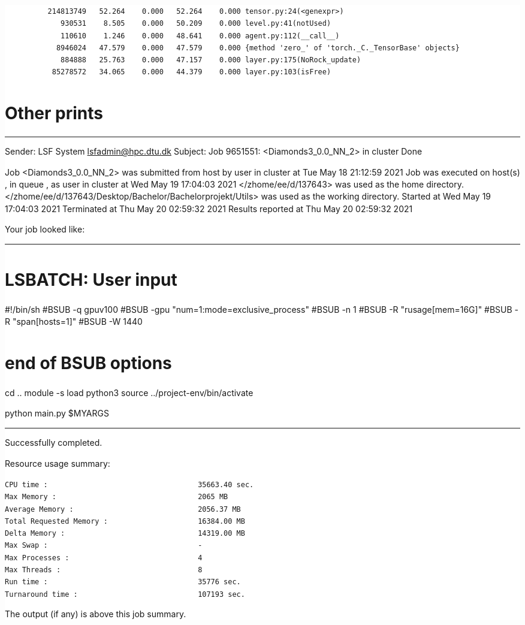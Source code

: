               214813749   52.264    0.000   52.264    0.000 tensor.py:24(<genexpr>)
                 930531    8.505    0.000   50.209    0.000 level.py:41(notUsed)
                 110610    1.246    0.000   48.641    0.000 agent.py:112(__call__)
                8946024   47.579    0.000   47.579    0.000 {method 'zero_' of 'torch._C._TensorBase' objects}
                 884888   25.763    0.000   47.157    0.000 layer.py:175(NoRock_update)
               85278572   34.065    0.000   44.379    0.000 layer.py:103(isFree)


# Other prints


------------------------------------------------------------
Sender: LSF System <lsfadmin@hpc.dtu.dk>
Subject: Job 9651551: <Diamonds3_0.0_NN_2> in cluster <dcc> Done

Job <Diamonds3_0.0_NN_2> was submitted from host <n-62-27-18> by user <s183905> in cluster <dcc> at Tue May 18 21:12:59 2021
Job was executed on host(s) <n-62-20-7>, in queue <gpuv100>, as user <s183905> in cluster <dcc> at Wed May 19 17:04:03 2021
</zhome/ee/d/137643> was used as the home directory.
</zhome/ee/d/137643/Desktop/Bachelor/Bachelorprojekt/Utils> was used as the working directory.
Started at Wed May 19 17:04:03 2021
Terminated at Thu May 20 02:59:32 2021
Results reported at Thu May 20 02:59:32 2021

Your job looked like:

------------------------------------------------------------
# LSBATCH: User input
#!/bin/sh
#BSUB -q gpuv100
#BSUB -gpu "num=1:mode=exclusive_process"
#BSUB -n 1
#BSUB -R "rusage[mem=16G]"
#BSUB -R "span[hosts=1]"
#BSUB -W 1440
# end of BSUB options
cd ..
module -s load python3
source ../project-env/bin/activate

python main.py $MYARGS


------------------------------------------------------------

Successfully completed.

Resource usage summary:

    CPU time :                                   35663.40 sec.
    Max Memory :                                 2065 MB
    Average Memory :                             2056.37 MB
    Total Requested Memory :                     16384.00 MB
    Delta Memory :                               14319.00 MB
    Max Swap :                                   -
    Max Processes :                              4
    Max Threads :                                8
    Run time :                                   35776 sec.
    Turnaround time :                            107193 sec.

The output (if any) is above this job summary.

